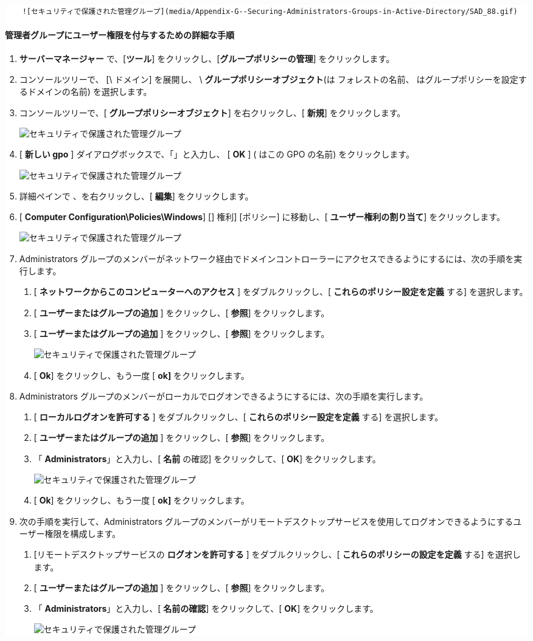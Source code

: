         ![セキュリティで保護された管理グループ](media/Appendix-G--Securing-Administrators-Groups-in-Active-Directory/SAD_88.gif)

#### <a name="step-by-step-instructions-to-grant-user-rights-to-the-administrators-group"></a>管理者グループにユーザー権限を付与するための詳細な手順

1.  **サーバーマネージャー** で、[**ツール**] をクリックし、[**グループポリシーの管理**] をクリックします。

2.  コンソールツリーで、 <Forest> [\ ドメイン] を展開し、 \\ <Domain> **グループポリシーオブジェクト**(は <Forest> フォレストの名前、 <Domain> はグループポリシーを設定するドメインの名前) を選択します。

3.  コンソールツリーで、[ **グループポリシーオブジェクト**] を右クリックし、[ **新規**] をクリックします。

    ![セキュリティで保護された管理グループ](media/Appendix-G--Securing-Administrators-Groups-in-Active-Directory/SAD_89.gif)

4.  [ **新しい gpo** ] ダイアログボックスで、「」と入力し、 <GPO Name> [ **OK** ] ( <GPO Name> はこの GPO の名前) をクリックします。

    ![セキュリティで保護された管理グループ](media/Appendix-G--Securing-Administrators-Groups-in-Active-Directory/SAD_90.gif)

5.  詳細ペインで **<GPO Name>** 、を右クリックし、[ **編集**] をクリックします。

6.  [ **Computer Configuration\Policies\Windows**] [] 権利] [ポリシー] に移動し、[ **ユーザー権利の割り当て**] をクリックします。

    ![セキュリティで保護された管理グループ](media/Appendix-G--Securing-Administrators-Groups-in-Active-Directory/SAD_91.gif)

7.  Administrators グループのメンバーがネットワーク経由でドメインコントローラーにアクセスできるようにするには、次の手順を実行します。

    1.  [ **ネットワークからこのコンピューターへのアクセス** ] をダブルクリックし、[ **これらのポリシー設定を定義** する] を選択します。

    2.  [ **ユーザーまたはグループの追加** ] をクリックし、[ **参照**] をクリックします。

    3.  [ **ユーザーまたはグループの追加** ] をクリックし、[ **参照**] をクリックします。

        ![セキュリティで保護された管理グループ](media/Appendix-G--Securing-Administrators-Groups-in-Active-Directory/SAD_92.gif)

    4.  [ **Ok**] をクリックし、もう一度 [ **ok]** をクリックします。

8.  Administrators グループのメンバーがローカルでログオンできるようにするには、次の手順を実行します。

    1.  [ **ローカルログオンを許可する** ] をダブルクリックし、[ **これらのポリシー設定を定義** する] を選択します。

    2.  [ **ユーザーまたはグループの追加** ] をクリックし、[ **参照**] をクリックします。

    3.  「 **Administrators**」と入力し、[ **名前** の確認] をクリックして、[ **OK**] をクリックします。

        ![セキュリティで保護された管理グループ](media/Appendix-G--Securing-Administrators-Groups-in-Active-Directory/SAD_93.gif)

    4.  [ **Ok**] をクリックし、もう一度 [ **ok]** をクリックします。

9. 次の手順を実行して、Administrators グループのメンバーがリモートデスクトップサービスを使用してログオンできるようにするユーザー権限を構成します。

    1.  [リモートデスクトップサービスの **ログオンを許可する** ] をダブルクリックし、[ **これらのポリシーの設定を定義** する] を選択します。

    2.  [ **ユーザーまたはグループの追加** ] をクリックし、[ **参照**] をクリックします。

    3.  「 **Administrators**」と入力し、[ **名前の確認**] をクリックして、[ **OK**] をクリックします。

        ![セキュリティで保護された管理グループ](media/Appendix-G--Securing-Administrators-Groups-in-Active-Directory/SAD_94.gif)
